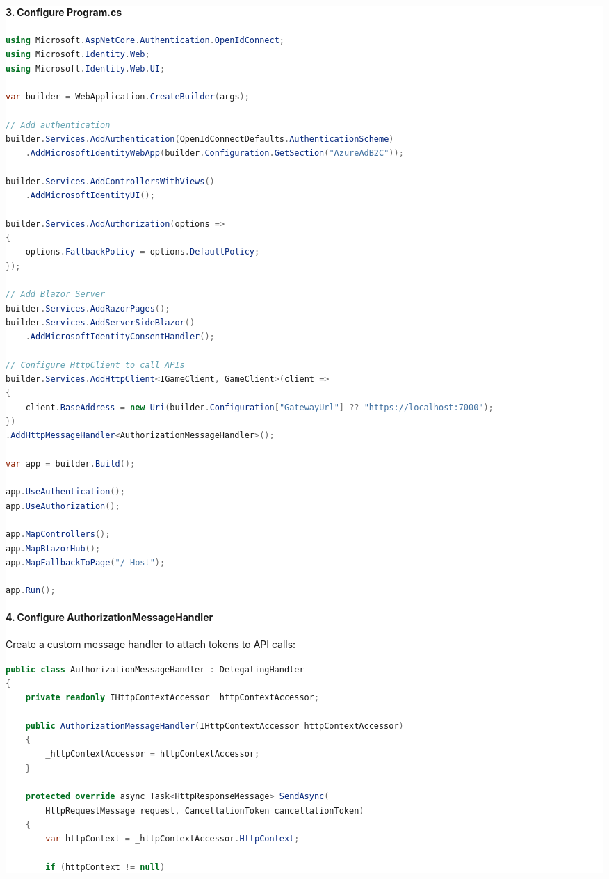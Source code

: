 #### 3. Configure Program.cs

```csharp
using Microsoft.AspNetCore.Authentication.OpenIdConnect;
using Microsoft.Identity.Web;
using Microsoft.Identity.Web.UI;

var builder = WebApplication.CreateBuilder(args);

// Add authentication
builder.Services.AddAuthentication(OpenIdConnectDefaults.AuthenticationScheme)
    .AddMicrosoftIdentityWebApp(builder.Configuration.GetSection("AzureAdB2C"));

builder.Services.AddControllersWithViews()
    .AddMicrosoftIdentityUI();

builder.Services.AddAuthorization(options =>
{
    options.FallbackPolicy = options.DefaultPolicy;
});

// Add Blazor Server
builder.Services.AddRazorPages();
builder.Services.AddServerSideBlazor()
    .AddMicrosoftIdentityConsentHandler();

// Configure HttpClient to call APIs
builder.Services.AddHttpClient<IGameClient, GameClient>(client =>
{
    client.BaseAddress = new Uri(builder.Configuration["GatewayUrl"] ?? "https://localhost:7000");
})
.AddHttpMessageHandler<AuthorizationMessageHandler>();

var app = builder.Build();

app.UseAuthentication();
app.UseAuthorization();

app.MapControllers();
app.MapBlazorHub();
app.MapFallbackToPage("/_Host");

app.Run();
```

#### 4. Configure AuthorizationMessageHandler

Create a custom message handler to attach tokens to API calls:

```csharp
public class AuthorizationMessageHandler : DelegatingHandler
{
    private readonly IHttpContextAccessor _httpContextAccessor;

    public AuthorizationMessageHandler(IHttpContextAccessor httpContextAccessor)
    {
        _httpContextAccessor = httpContextAccessor;
    }

    protected override async Task<HttpResponseMessage> SendAsync(
        HttpRequestMessage request, CancellationToken cancellationToken)
    {
        var httpContext = _httpContextAccessor.HttpContext;
        
        if (httpContext != null)
```